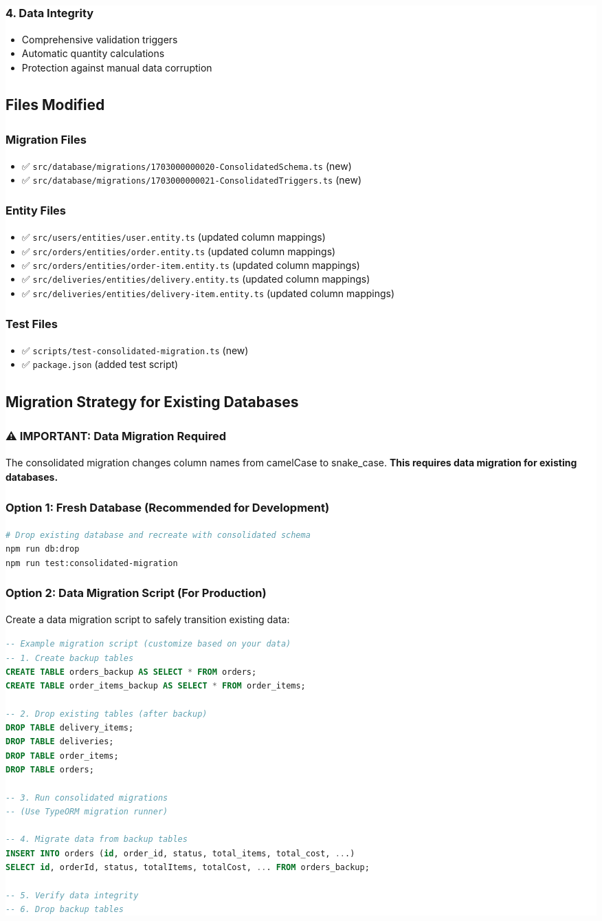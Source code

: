 ### 4. **Data Integrity**
- Comprehensive validation triggers
- Automatic quantity calculations
- Protection against manual data corruption

## Files Modified

### Migration Files
- ✅ `src/database/migrations/1703000000020-ConsolidatedSchema.ts` (new)
- ✅ `src/database/migrations/1703000000021-ConsolidatedTriggers.ts` (new)

### Entity Files
- ✅ `src/users/entities/user.entity.ts` (updated column mappings)
- ✅ `src/orders/entities/order.entity.ts` (updated column mappings)
- ✅ `src/orders/entities/order-item.entity.ts` (updated column mappings)
- ✅ `src/deliveries/entities/delivery.entity.ts` (updated column mappings)
- ✅ `src/deliveries/entities/delivery-item.entity.ts` (updated column mappings)

### Test Files
- ✅ `scripts/test-consolidated-migration.ts` (new)
- ✅ `package.json` (added test script)

## Migration Strategy for Existing Databases

### ⚠️ IMPORTANT: Data Migration Required

The consolidated migration changes column names from camelCase to snake_case. **This requires data migration for existing databases.**

### Option 1: Fresh Database (Recommended for Development)
```bash
# Drop existing database and recreate with consolidated schema
npm run db:drop
npm run test:consolidated-migration
```

### Option 2: Data Migration Script (For Production)

Create a data migration script to safely transition existing data:

```sql
-- Example migration script (customize based on your data)
-- 1. Create backup tables
CREATE TABLE orders_backup AS SELECT * FROM orders;
CREATE TABLE order_items_backup AS SELECT * FROM order_items;

-- 2. Drop existing tables (after backup)
DROP TABLE delivery_items;
DROP TABLE deliveries;
DROP TABLE order_items;
DROP TABLE orders;

-- 3. Run consolidated migrations
-- (Use TypeORM migration runner)

-- 4. Migrate data from backup tables
INSERT INTO orders (id, order_id, status, total_items, total_cost, ...)
SELECT id, orderId, status, totalItems, totalCost, ... FROM orders_backup;

-- 5. Verify data integrity
-- 6. Drop backup tables
```
